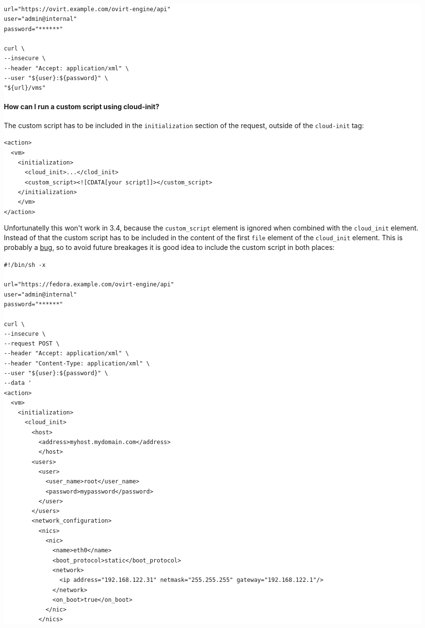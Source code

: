    url="https://ovirt.example.com/ovirt-engine/api"
    user="admin@internal"
    password="******"

    curl \
    --insecure \
    --header "Accept: application/xml" \
    --user "${user}:${password}" \
    "${url}/vms"

#### How can I run a custom script using cloud-init?

The custom script has to be included in the `initialization` section of the request, outside of the `cloud-init` tag:

    <action>
      <vm>
        <initialization>
          <cloud_init>...</clod_init>
          <custom_script><![CDATA[your script]]></custom_script>
        </initialization>
        </vm>
    </action>

Unfortunatelly this won't work in 3.4, because the `custom_script` element is ignored when combined with the `cloud_init` element. Instead of that the custom script has to be included in the content of the first `file` element of the `cloud_init` element. This is probably a [bug](https://bugzilla.redhat.com/1138564), so to avoid future breakages it is good idea to include the custom script in both places:

    #!/bin/sh -x

    url="https://fedora.example.com/ovirt-engine/api"
    user="admin@internal"
    password="******"

    curl \
    --insecure \
    --request POST \
    --header "Accept: application/xml" \
    --header "Content-Type: application/xml" \
    --user "${user}:${password}" \
    --data '
    <action>
      <vm>
        <initialization>
          <cloud_init>
            <host>
              <address>myhost.mydomain.com</address>
              </host>
            <users>
              <user>
                <user_name>root</user_name>
                <password>mypassword</password>
              </user>
            </users>
            <network_configuration>
              <nics>
                <nic>
                  <name>eth0</name>
                  <boot_protocol>static</boot_protocol>
                  <network>
                    <ip address="192.168.122.31" netmask="255.255.255" gateway="192.168.122.1"/>
                  </network>
                  <on_boot>true</on_boot>
                </nic>
              </nics>